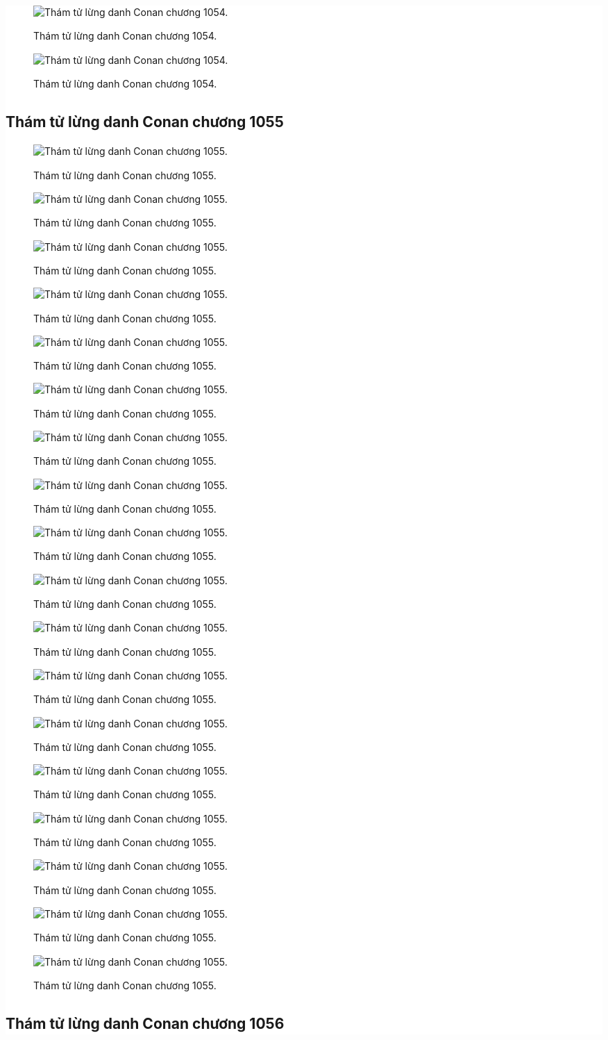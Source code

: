 <figure><img src="https://banmaixanh.vercel.app/manga/gosho-aoyama/tham-tu-lung-danh-conan/1054-17.jpg" alt="Thám tử lừng danh Conan chương 1054." title="Thám tử lừng danh Conan chương 1054." height=100% width=100%><figcaption><p>Thám tử lừng danh Conan chương 1054.</p></figcaption></figure>

<figure><img src="https://banmaixanh.vercel.app/manga/gosho-aoyama/tham-tu-lung-danh-conan/1054-18.jpg" alt="Thám tử lừng danh Conan chương 1054." title="Thám tử lừng danh Conan chương 1054." height=100% width=100%><figcaption><p>Thám tử lừng danh Conan chương 1054.</p></figcaption></figure>

## Thám tử lừng danh Conan chương 1055

<figure><img src="https://banmaixanh.vercel.app/manga/gosho-aoyama/tham-tu-lung-danh-conan/1055-01.jpg" alt="Thám tử lừng danh Conan chương 1055." title="Thám tử lừng danh Conan chương 1055." height=100% width=100%><figcaption><p>Thám tử lừng danh Conan chương 1055.</p></figcaption></figure>

<figure><img src="https://banmaixanh.vercel.app/manga/gosho-aoyama/tham-tu-lung-danh-conan/1055-02.jpg" alt="Thám tử lừng danh Conan chương 1055." title="Thám tử lừng danh Conan chương 1055." height=100% width=100%><figcaption><p>Thám tử lừng danh Conan chương 1055.</p></figcaption></figure>

<figure><img src="https://banmaixanh.vercel.app/manga/gosho-aoyama/tham-tu-lung-danh-conan/1055-03.jpg" alt="Thám tử lừng danh Conan chương 1055." title="Thám tử lừng danh Conan chương 1055." height=100% width=100%><figcaption><p>Thám tử lừng danh Conan chương 1055.</p></figcaption></figure>

<figure><img src="https://banmaixanh.vercel.app/manga/gosho-aoyama/tham-tu-lung-danh-conan/1055-04.jpg" alt="Thám tử lừng danh Conan chương 1055." title="Thám tử lừng danh Conan chương 1055." height=100% width=100%><figcaption><p>Thám tử lừng danh Conan chương 1055.</p></figcaption></figure>

<figure><img src="https://banmaixanh.vercel.app/manga/gosho-aoyama/tham-tu-lung-danh-conan/1055-05.jpg" alt="Thám tử lừng danh Conan chương 1055." title="Thám tử lừng danh Conan chương 1055." height=100% width=100%><figcaption><p>Thám tử lừng danh Conan chương 1055.</p></figcaption></figure>

<figure><img src="https://banmaixanh.vercel.app/manga/gosho-aoyama/tham-tu-lung-danh-conan/1055-06.jpg" alt="Thám tử lừng danh Conan chương 1055." title="Thám tử lừng danh Conan chương 1055." height=100% width=100%><figcaption><p>Thám tử lừng danh Conan chương 1055.</p></figcaption></figure>

<figure><img src="https://banmaixanh.vercel.app/manga/gosho-aoyama/tham-tu-lung-danh-conan/1055-07.jpg" alt="Thám tử lừng danh Conan chương 1055." title="Thám tử lừng danh Conan chương 1055." height=100% width=100%><figcaption><p>Thám tử lừng danh Conan chương 1055.</p></figcaption></figure>

<figure><img src="https://banmaixanh.vercel.app/manga/gosho-aoyama/tham-tu-lung-danh-conan/1055-08.jpg" alt="Thám tử lừng danh Conan chương 1055." title="Thám tử lừng danh Conan chương 1055." height=100% width=100%><figcaption><p>Thám tử lừng danh Conan chương 1055.</p></figcaption></figure>

<figure><img src="https://banmaixanh.vercel.app/manga/gosho-aoyama/tham-tu-lung-danh-conan/1055-09.jpg" alt="Thám tử lừng danh Conan chương 1055." title="Thám tử lừng danh Conan chương 1055." height=100% width=100%><figcaption><p>Thám tử lừng danh Conan chương 1055.</p></figcaption></figure>

<figure><img src="https://banmaixanh.vercel.app/manga/gosho-aoyama/tham-tu-lung-danh-conan/1055-10.jpg" alt="Thám tử lừng danh Conan chương 1055." title="Thám tử lừng danh Conan chương 1055." height=100% width=100%><figcaption><p>Thám tử lừng danh Conan chương 1055.</p></figcaption></figure>

<figure><img src="https://banmaixanh.vercel.app/manga/gosho-aoyama/tham-tu-lung-danh-conan/1055-11.jpg" alt="Thám tử lừng danh Conan chương 1055." title="Thám tử lừng danh Conan chương 1055." height=100% width=100%><figcaption><p>Thám tử lừng danh Conan chương 1055.</p></figcaption></figure>

<figure><img src="https://banmaixanh.vercel.app/manga/gosho-aoyama/tham-tu-lung-danh-conan/1055-12.jpg" alt="Thám tử lừng danh Conan chương 1055." title="Thám tử lừng danh Conan chương 1055." height=100% width=100%><figcaption><p>Thám tử lừng danh Conan chương 1055.</p></figcaption></figure>

<figure><img src="https://banmaixanh.vercel.app/manga/gosho-aoyama/tham-tu-lung-danh-conan/1055-13.jpg" alt="Thám tử lừng danh Conan chương 1055." title="Thám tử lừng danh Conan chương 1055." height=100% width=100%><figcaption><p>Thám tử lừng danh Conan chương 1055.</p></figcaption></figure>

<figure><img src="https://banmaixanh.vercel.app/manga/gosho-aoyama/tham-tu-lung-danh-conan/1055-14.jpg" alt="Thám tử lừng danh Conan chương 1055." title="Thám tử lừng danh Conan chương 1055." height=100% width=100%><figcaption><p>Thám tử lừng danh Conan chương 1055.</p></figcaption></figure>

<figure><img src="https://banmaixanh.vercel.app/manga/gosho-aoyama/tham-tu-lung-danh-conan/1055-15.jpg" alt="Thám tử lừng danh Conan chương 1055." title="Thám tử lừng danh Conan chương 1055." height=100% width=100%><figcaption><p>Thám tử lừng danh Conan chương 1055.</p></figcaption></figure>

<figure><img src="https://banmaixanh.vercel.app/manga/gosho-aoyama/tham-tu-lung-danh-conan/1055-16.jpg" alt="Thám tử lừng danh Conan chương 1055." title="Thám tử lừng danh Conan chương 1055." height=100% width=100%><figcaption><p>Thám tử lừng danh Conan chương 1055.</p></figcaption></figure>

<figure><img src="https://banmaixanh.vercel.app/manga/gosho-aoyama/tham-tu-lung-danh-conan/1055-17.jpg" alt="Thám tử lừng danh Conan chương 1055." title="Thám tử lừng danh Conan chương 1055." height=100% width=100%><figcaption><p>Thám tử lừng danh Conan chương 1055.</p></figcaption></figure>

<figure><img src="https://banmaixanh.vercel.app/manga/gosho-aoyama/tham-tu-lung-danh-conan/1055-18.jpg" alt="Thám tử lừng danh Conan chương 1055." title="Thám tử lừng danh Conan chương 1055." height=100% width=100%><figcaption><p>Thám tử lừng danh Conan chương 1055.</p></figcaption></figure>

## Thám tử lừng danh Conan chương 1056
